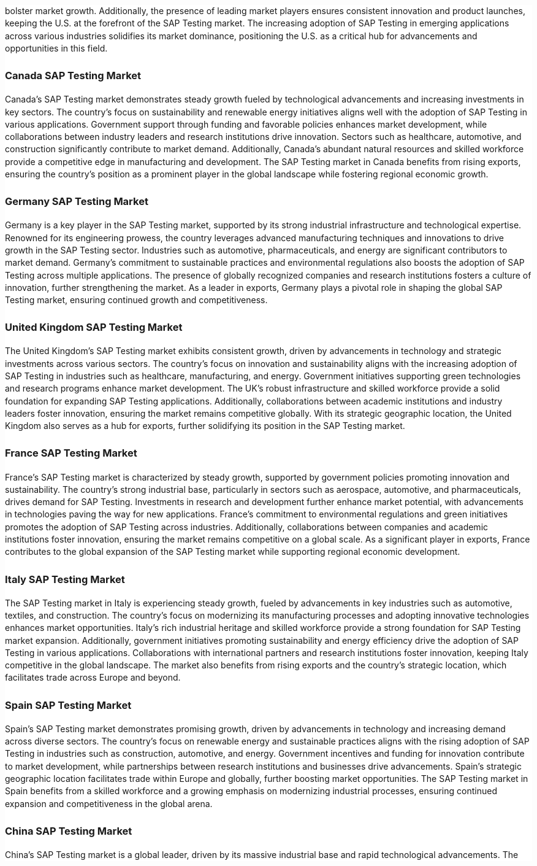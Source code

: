 bolster market growth. Additionally, the presence of leading market players ensures consistent innovation and product launches, keeping the U.S. at the forefront of the SAP Testing market. The increasing adoption of SAP Testing in emerging applications across various industries solidifies its market dominance, positioning the U.S. as a critical hub for advancements and opportunities in this field.</p><h3>Canada SAP Testing Market</h3><p>Canada&rsquo;s SAP Testing market demonstrates steady growth fueled by technological advancements and increasing investments in key sectors. The country&rsquo;s focus on sustainability and renewable energy initiatives aligns well with the adoption of SAP Testing in various applications. Government support through funding and favorable policies enhances market development, while collaborations between industry leaders and research institutions drive innovation. Sectors such as healthcare, automotive, and construction significantly contribute to market demand. Additionally, Canada&rsquo;s abundant natural resources and skilled workforce provide a competitive edge in manufacturing and development. The SAP Testing market in Canada benefits from rising exports, ensuring the country&rsquo;s position as a prominent player in the global landscape while fostering regional economic growth.</p><h3>Germany SAP Testing Market</h3><p>Germany is a key player in the SAP Testing market, supported by its strong industrial infrastructure and technological expertise. Renowned for its engineering prowess, the country leverages advanced manufacturing techniques and innovations to drive growth in the SAP Testing sector. Industries such as automotive, pharmaceuticals, and energy are significant contributors to market demand. Germany&rsquo;s commitment to sustainable practices and environmental regulations also boosts the adoption of SAP Testing across multiple applications. The presence of globally recognized companies and research institutions fosters a culture of innovation, further strengthening the market. As a leader in exports, Germany plays a pivotal role in shaping the global SAP Testing market, ensuring continued growth and competitiveness.</p><h3>United Kingdom SAP Testing Market</h3><p>The United Kingdom&rsquo;s SAP Testing market exhibits consistent growth, driven by advancements in technology and strategic investments across various sectors. The country&rsquo;s focus on innovation and sustainability aligns with the increasing adoption of SAP Testing in industries such as healthcare, manufacturing, and energy. Government initiatives supporting green technologies and research programs enhance market development. The UK&rsquo;s robust infrastructure and skilled workforce provide a solid foundation for expanding SAP Testing applications. Additionally, collaborations between academic institutions and industry leaders foster innovation, ensuring the market remains competitive globally. With its strategic geographic location, the United Kingdom also serves as a hub for exports, further solidifying its position in the SAP Testing market.</p><h3>France SAP Testing Market</h3><p>France&rsquo;s SAP Testing market is characterized by steady growth, supported by government policies promoting innovation and sustainability. The country&rsquo;s strong industrial base, particularly in sectors such as aerospace, automotive, and pharmaceuticals, drives demand for SAP Testing. Investments in research and development further enhance market potential, with advancements in technologies paving the way for new applications. France&rsquo;s commitment to environmental regulations and green initiatives promotes the adoption of SAP Testing across industries. Additionally, collaborations between companies and academic institutions foster innovation, ensuring the market remains competitive on a global scale. As a significant player in exports, France contributes to the global expansion of the SAP Testing market while supporting regional economic development.</p><h3>Italy SAP Testing Market</h3><p>The SAP Testing market in Italy is experiencing steady growth, fueled by advancements in key industries such as automotive, textiles, and construction. The country&rsquo;s focus on modernizing its manufacturing processes and adopting innovative technologies enhances market opportunities. Italy&rsquo;s rich industrial heritage and skilled workforce provide a strong foundation for SAP Testing market expansion. Additionally, government initiatives promoting sustainability and energy efficiency drive the adoption of SAP Testing in various applications. Collaborations with international partners and research institutions foster innovation, keeping Italy competitive in the global landscape. The market also benefits from rising exports and the country&rsquo;s strategic location, which facilitates trade across Europe and beyond.</p><h3>Spain SAP Testing Market</h3><p>Spain&rsquo;s SAP Testing market demonstrates promising growth, driven by advancements in technology and increasing demand across diverse sectors. The country&rsquo;s focus on renewable energy and sustainable practices aligns with the rising adoption of SAP Testing in industries such as construction, automotive, and energy. Government incentives and funding for innovation contribute to market development, while partnerships between research institutions and businesses drive advancements. Spain&rsquo;s strategic geographic location facilitates trade within Europe and globally, further boosting market opportunities. The SAP Testing market in Spain benefits from a skilled workforce and a growing emphasis on modernizing industrial processes, ensuring continued expansion and competitiveness in the global arena.</p><h3>China SAP Testing Market</h3><p>China&rsquo;s SAP Testing market is a global leader, driven by its massive industrial base and rapid technological advancements. The